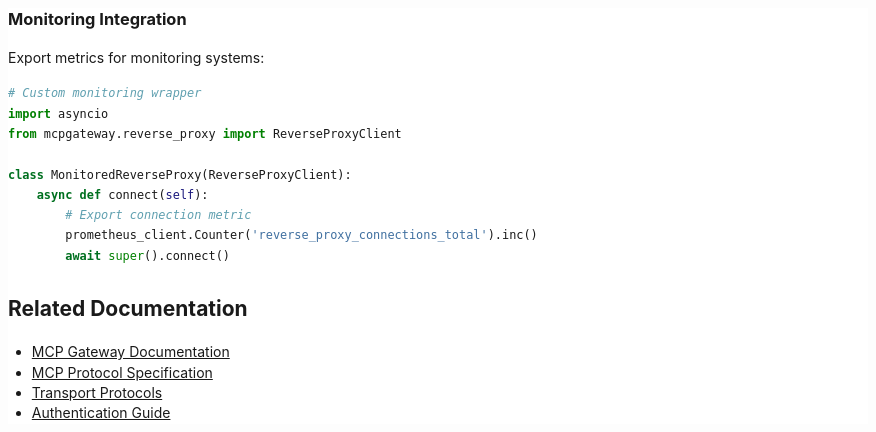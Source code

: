 ### Monitoring Integration

Export metrics for monitoring systems:

```python
# Custom monitoring wrapper
import asyncio
from mcpgateway.reverse_proxy import ReverseProxyClient

class MonitoredReverseProxy(ReverseProxyClient):
    async def connect(self):
        # Export connection metric
        prometheus_client.Counter('reverse_proxy_connections_total').inc()
        await super().connect()
```

## Related Documentation

- [MCP Gateway Documentation](./README.md)
- [MCP Protocol Specification](https://modelcontextprotocol.io)
- [Transport Protocols](./transports.md)
- [Authentication Guide](./auth.md)
